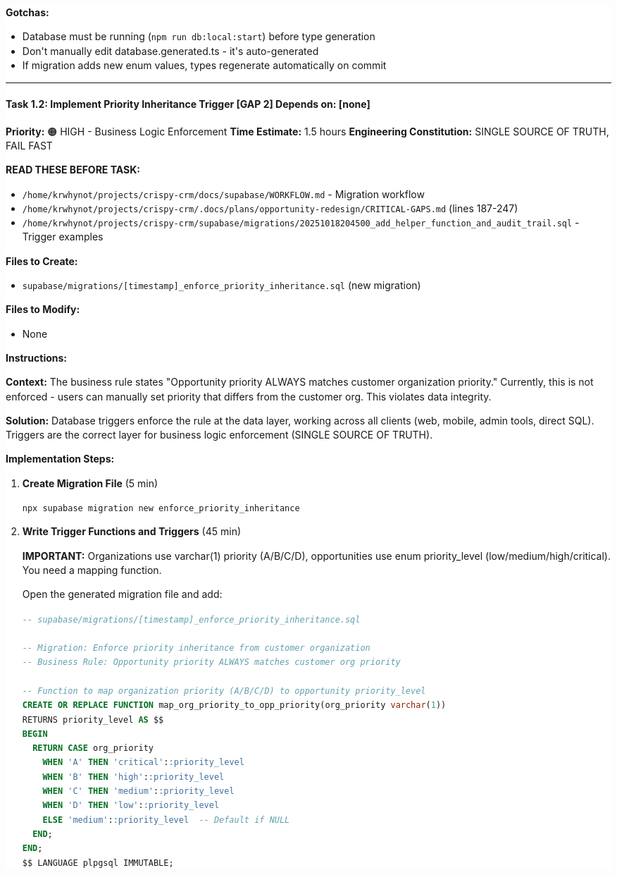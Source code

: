**Gotchas:**
- Database must be running (`npm run db:local:start`) before type generation
- Don't manually edit database.generated.ts - it's auto-generated
- If migration adds new enum values, types regenerate automatically on commit

---

#### Task 1.2: Implement Priority Inheritance Trigger [GAP 2] **Depends on: [none]**

**Priority:** 🟠 HIGH - Business Logic Enforcement
**Time Estimate:** 1.5 hours
**Engineering Constitution:** SINGLE SOURCE OF TRUTH, FAIL FAST

**READ THESE BEFORE TASK:**
- `/home/krwhynot/projects/crispy-crm/docs/supabase/WORKFLOW.md` - Migration workflow
- `/home/krwhynot/projects/crispy-crm/.docs/plans/opportunity-redesign/CRITICAL-GAPS.md` (lines 187-247)
- `/home/krwhynot/projects/crispy-crm/supabase/migrations/20251018204500_add_helper_function_and_audit_trail.sql` - Trigger examples

**Files to Create:**
- `supabase/migrations/[timestamp]_enforce_priority_inheritance.sql` (new migration)

**Files to Modify:**
- None

**Instructions:**

**Context:** The business rule states "Opportunity priority ALWAYS matches customer organization priority." Currently, this is not enforced - users can manually set priority that differs from the customer org. This violates data integrity.

**Solution:** Database triggers enforce the rule at the data layer, working across all clients (web, mobile, admin tools, direct SQL). Triggers are the correct layer for business logic enforcement (SINGLE SOURCE OF TRUTH).

**Implementation Steps:**

1. **Create Migration File** (5 min)
   ```bash
   npx supabase migration new enforce_priority_inheritance
   ```

2. **Write Trigger Functions and Triggers** (45 min)

   **IMPORTANT:** Organizations use varchar(1) priority (A/B/C/D), opportunities use enum priority_level (low/medium/high/critical). You need a mapping function.

   Open the generated migration file and add:

   ```sql
   -- supabase/migrations/[timestamp]_enforce_priority_inheritance.sql

   -- Migration: Enforce priority inheritance from customer organization
   -- Business Rule: Opportunity priority ALWAYS matches customer org priority

   -- Function to map organization priority (A/B/C/D) to opportunity priority_level
   CREATE OR REPLACE FUNCTION map_org_priority_to_opp_priority(org_priority varchar(1))
   RETURNS priority_level AS $$
   BEGIN
     RETURN CASE org_priority
       WHEN 'A' THEN 'critical'::priority_level
       WHEN 'B' THEN 'high'::priority_level
       WHEN 'C' THEN 'medium'::priority_level
       WHEN 'D' THEN 'low'::priority_level
       ELSE 'medium'::priority_level  -- Default if NULL
     END;
   END;
   $$ LANGUAGE plpgsql IMMUTABLE;
   ```